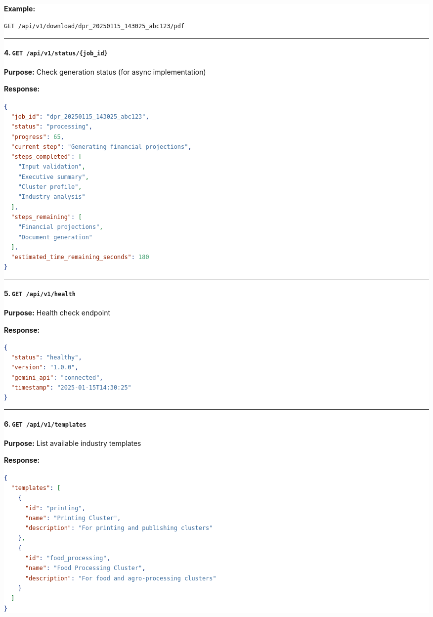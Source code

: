 **Example:**
```
GET /api/v1/download/dpr_20250115_143025_abc123/pdf
```

---

#### 4. `GET /api/v1/status/{job_id}`
**Purpose:** Check generation status (for async implementation)

**Response:**
```json
{
  "job_id": "dpr_20250115_143025_abc123",
  "status": "processing",
  "progress": 65,
  "current_step": "Generating financial projections",
  "steps_completed": [
    "Input validation",
    "Executive summary",
    "Cluster profile",
    "Industry analysis"
  ],
  "steps_remaining": [
    "Financial projections",
    "Document generation"
  ],
  "estimated_time_remaining_seconds": 180
}
```

---

#### 5. `GET /api/v1/health`
**Purpose:** Health check endpoint

**Response:**
```json
{
  "status": "healthy",
  "version": "1.0.0",
  "gemini_api": "connected",
  "timestamp": "2025-01-15T14:30:25"
}
```

---

#### 6. `GET /api/v1/templates`
**Purpose:** List available industry templates

**Response:**
```json
{
  "templates": [
    {
      "id": "printing",
      "name": "Printing Cluster",
      "description": "For printing and publishing clusters"
    },
    {
      "id": "food_processing",
      "name": "Food Processing Cluster",
      "description": "For food and agro-processing clusters"
    }
  ]
}
```